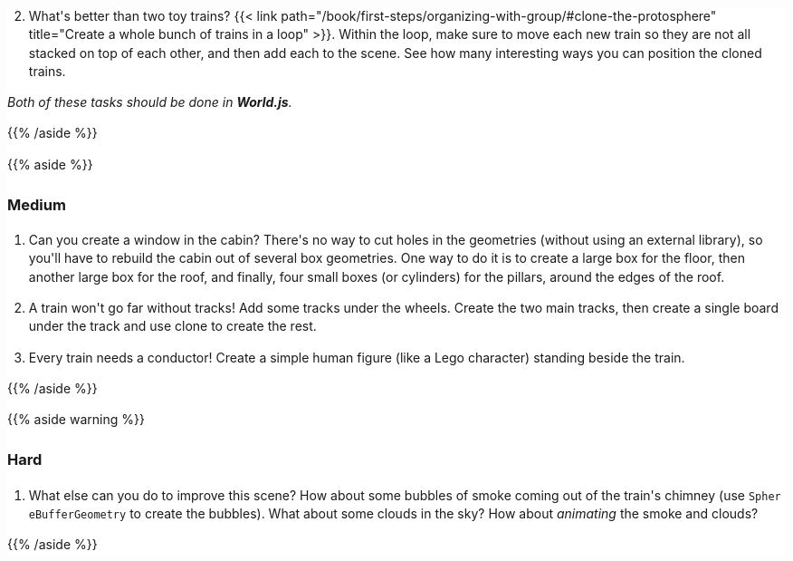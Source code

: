 2. What's better than two toy trains? {{< link path="/book/first-steps/organizing-with-group/#clone-the-protosphere" title="Create a whole bunch of trains in a loop" >}}. Within the loop, make sure to move each new train so they are not all stacked on top of each other, and then add each to the scene. See how many interesting ways you can position the cloned trains.

_Both of these tasks should be done in **World.js**._

{{% /aside %}}

{{% aside %}}
### Medium

1. Can you create a window in the cabin? There's no way to cut holes in the geometries (without using an external library), so you'll have to rebuild the cabin out of several box geometries. One way to do it is to create a large box for the floor, then another large box for the roof, and finally, four small boxes (or cylinders) for the pillars, around the edges of the roof.

2. A train won't go far without tracks! Add some tracks under the wheels. Create the two main tracks, then create a single board under the track and use clone to create the rest.

3. Every train needs a conductor! Create a simple human figure (like a Lego character) standing beside the train.

{{% /aside %}}

{{% aside warning %}}
### Hard

1. What else can you do to improve this scene? How about some bubbles of smoke coming out of the train's chimney (use `SphereBufferGeometry` to create the bubbles). What about some clouds in the sky? How about _animating_ the smoke and clouds?

{{% /aside %}}